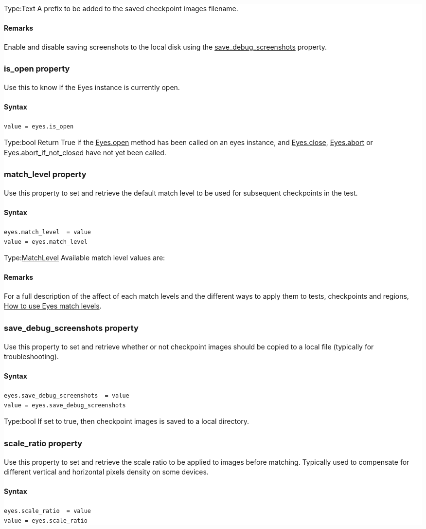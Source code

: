  Type:Text 
A prefix to be added to the saved checkpoint images filename.
        
 ####  Remarks 
Enable and disable saving screenshots to the local disk using the [save\_debug\_screenshots](#setsavedebugscreenshots-property) property. 
### is_open property
Use this to know if the Eyes instance is currently open.

#### Syntax 
 ``` 
value = eyes.is_open
 ``` 
 
 Type:bool 
Return True if the [Eyes.open](#open-method) method has been called on an eyes instance, and [Eyes.close](#close-method), [Eyes.abort](#abort-method) or [Eyes.abort\_if\_not\_closed](#abortifnotclosed-method) have not yet been called. 
### match_level property
Use this property to set and retrieve the default match level to be used for subsequent checkpoints in the test.

#### Syntax 
 ``` 
eyes.match_level  = value
value = eyes.match_level
 ``` 
 
 Type:[MatchLevel](./matchlevel) 
Available match level values are:

 #### Remarks 
For a full description of the affect of each match levels and the different ways to apply them to tests, checkpoints and regions, [How to use Eyes match levels](https://applitools.com/docs/common/cmn-eyes-match-levels.html). 
### save_debug_screenshots property
Use this property to set and retrieve whether or not checkpoint images should be copied to a local file (typically for troubleshooting).

#### Syntax 
 ``` 
eyes.save_debug_screenshots  = value
value = eyes.save_debug_screenshots
 ``` 
 
 Type:bool 
If set to true, then checkpoint images is saved to a local directory. 
### scale_ratio property
Use this property to set and retrieve the scale ratio to be applied to images before matching.
Typically used to compensate for different vertical and horizontal pixels density on some devices.

#### Syntax 
 ``` 
eyes.scale_ratio  = value
value = eyes.scale_ratio
 ``` 
 